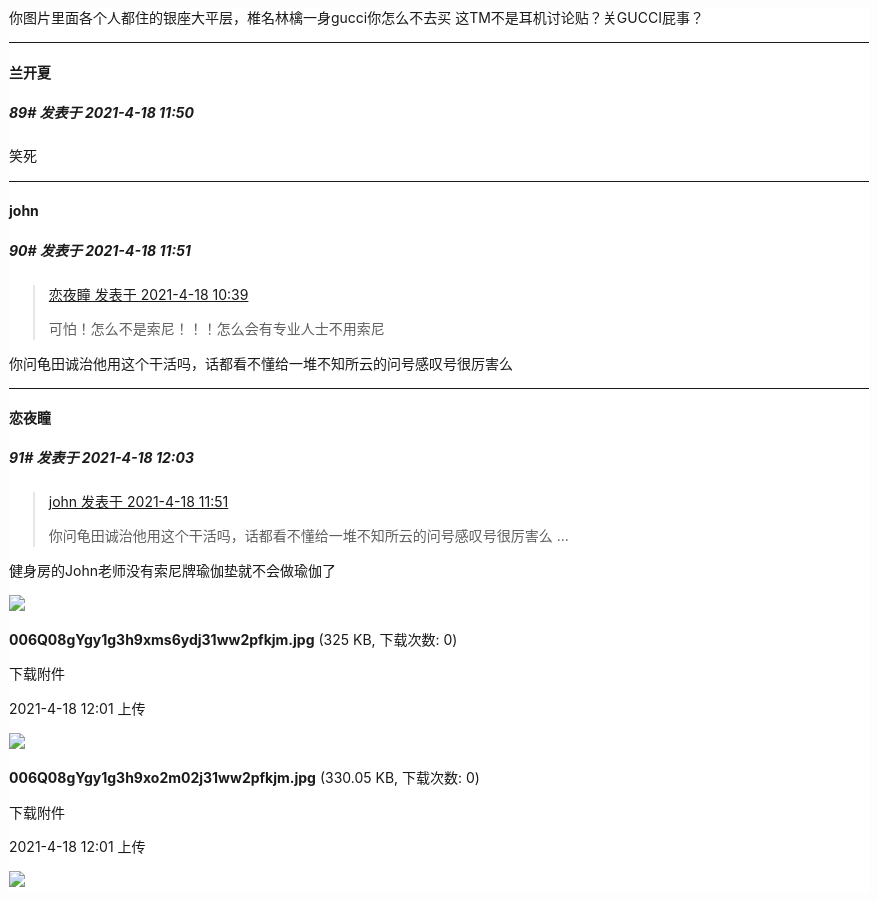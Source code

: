 你图片里面各个人都住的银座大平层，椎名林檎一身gucci你怎么不去买</blockquote>
这TM不是耳机讨论贴？关GUCCI屁事？


*****

####  兰开夏  
##### 89#       发表于 2021-4-18 11:50


笑死


*****

####  john  
##### 90#       发表于 2021-4-18 11:51


<blockquote><a href="httphttps://bbs.saraba1st.com/2b/forum.php?mod=redirect&amp;goto=findpost&amp;pid=50974372&amp;ptid=1998653" target="_blank">恋夜瞳 发表于 2021-4-18 10:39</a>

可怕！怎么不是索尼！！！怎么会有专业人士不用索尼</blockquote>
你问龟田诚治他用这个干活吗，话都看不懂给一堆不知所云的问号感叹号很厉害么




*****

####  恋夜瞳  
##### 91#       发表于 2021-4-18 12:03


<blockquote><a href="httphttps://bbs.saraba1st.com/2b/forum.php?mod=redirect&amp;goto=findpost&amp;pid=50974915&amp;ptid=1998653" target="_blank">john 发表于 2021-4-18 11:51</a>

你问龟田诚治他用这个干活吗，话都看不懂给一堆不知所云的问号感叹号很厉害么 ...</blockquote>
健身房的John老师没有索尼牌瑜伽垫就不会做瑜伽了

<img src="https://img.saraba1st.com/forum/202104/18/120105lyrlrshslr6sfrby.jpg" referrerpolicy="no-referrer">


<strong>006Q08gYgy1g3h9xms6ydj31ww2pfkjm.jpg</strong> (325 KB, 下载次数: 0)

下载附件

2021-4-18 12:01 上传


<img src="https://img.saraba1st.com/forum/202104/18/120107fh8p2pgxz14c1q47.jpg" referrerpolicy="no-referrer">


<strong>006Q08gYgy1g3h9xo2m02j31ww2pfkjm.jpg</strong> (330.05 KB, 下载次数: 0)

下载附件

2021-4-18 12:01 上传


<img src="https://img.saraba1st.com/forum/202104/18/120109kjdd9j9o2fejtijf.jpg" referrerpolicy="no-referrer">
